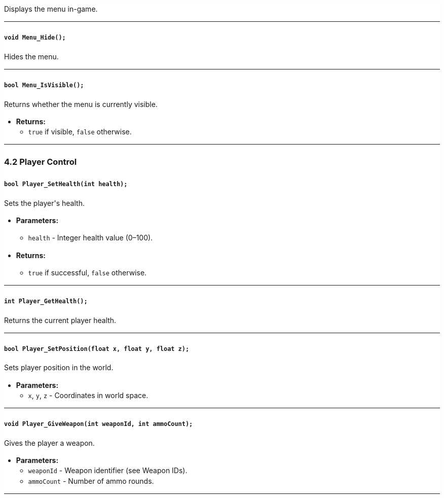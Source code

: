 Displays the menu in-game.

---

#### `void Menu_Hide();`

Hides the menu.

---

#### `bool Menu_IsVisible();`

Returns whether the menu is currently visible.

- **Returns:**  
  - `true` if visible, `false` otherwise.

---

### 4.2 Player Control

#### `bool Player_SetHealth(int health);`

Sets the player's health.

- **Parameters:**  
  - `health` - Integer health value (0–100).

- **Returns:**  
  - `true` if successful, `false` otherwise.

---

#### `int Player_GetHealth();`

Returns the current player health.

---

#### `bool Player_SetPosition(float x, float y, float z);`

Sets player position in the world.

- **Parameters:**  
  - `x`, `y`, `z` - Coordinates in world space.

---

#### `void Player_GiveWeapon(int weaponId, int ammoCount);`

Gives the player a weapon.

- **Parameters:**  
  - `weaponId` - Weapon identifier (see Weapon IDs).  
  - `ammoCount` - Number of ammo rounds.

---

